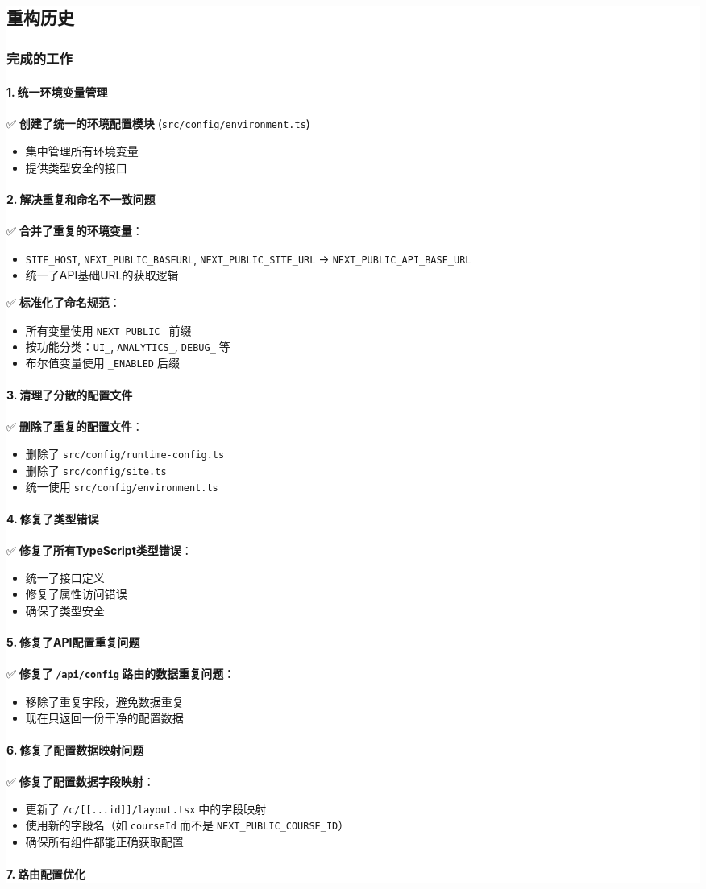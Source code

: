 ## 重构历史

### 完成的工作

#### 1. 统一环境变量管理

✅ **创建了统一的环境配置模块** (`src/config/environment.ts`)

- 集中管理所有环境变量
- 提供类型安全的接口

#### 2. 解决重复和命名不一致问题

✅ **合并了重复的环境变量**：

- `SITE_HOST`, `NEXT_PUBLIC_BASEURL`, `NEXT_PUBLIC_SITE_URL` → `NEXT_PUBLIC_API_BASE_URL`
- 统一了API基础URL的获取逻辑

✅ **标准化了命名规范**：

- 所有变量使用 `NEXT_PUBLIC_` 前缀
- 按功能分类：`UI_`, `ANALYTICS_`, `DEBUG_` 等
- 布尔值变量使用 `_ENABLED` 后缀

#### 3. 清理了分散的配置文件

✅ **删除了重复的配置文件**：

- 删除了 `src/config/runtime-config.ts`
- 删除了 `src/config/site.ts`
- 统一使用 `src/config/environment.ts`

#### 4. 修复了类型错误

✅ **修复了所有TypeScript类型错误**：

- 统一了接口定义
- 修复了属性访问错误
- 确保了类型安全

#### 5. 修复了API配置重复问题

✅ **修复了 `/api/config` 路由的数据重复问题**：

- 移除了重复字段，避免数据重复
- 现在只返回一份干净的配置数据

#### 6. 修复了配置数据映射问题

✅ **修复了配置数据字段映射**：

- 更新了 `/c/[[...id]]/layout.tsx` 中的字段映射
- 使用新的字段名（如 `courseId` 而不是 `NEXT_PUBLIC_COURSE_ID`）
- 确保所有组件都能正确获取配置

#### 7. 路由配置优化

